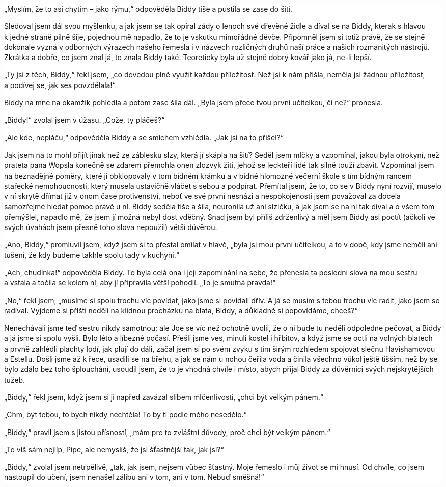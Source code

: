 „Myslím, že to asi chytím – jako rýmu,“ odpověděla Biddy tiše a pustila se zase do šití.

Sledoval jsem dál svou myšlenku, a jak jsem se tak opíral zády o lenoch své dřevěné židle a díval se na Biddy, kterak s hlavou k jedné straně pilně šije, pojednou mě napadlo, že to je vskutku mimořádné děvče. Připomněl jsem si totiž právě, že se stejně dokonale vyzná v odborných výrazech našeho řemesla i v názvech rozličných druhů naší práce a našich rozmanitých nástrojů. Zkrátka a dobře, co jsem znal já, to znala Biddy také. Teoreticky byla už stejně dobrý kovář jako já, ne-li lepší.

„Ty jsi z těch, Biddy,“ řekl jsem, „co dovedou plně využít každou příležitost. Než jsi k nám přišla, neměla jsi žádnou příležitost, a podívej se, jak ses povzdělala!“

Biddy na mne na okamžik pohlédla a potom zase šila dál. „Byla jsem přece tvou první učitelkou, či ne?“ pronesla.

„Biddy!“ zvolal jsem v úžasu. „Cože, ty pláčeš?“

„Ale kde, nepláču,“ odpověděla Biddy a se smíchem vzhlédla. „Jak jsi na to přišel?“

Jak jsem na to mohl přijít jinak než ze záblesku slzy, která jí skápla na šití? Seděl jsem mlčky a vzpomínal, jakou byla otrokyní, než prateta pana Wopsla konečně se zdarem přemohla onen zlozvyk žití, jehož se leckteří lidé tak silně touží zbavit. Vzpomínal jsem na beznadějné poměry, které ji obklopovaly v tom bídném krámku a v bídné hlomozné večerní škole s tím bídným rancem stařecké nemohoucnosti, který musela ustavičně vláčet s sebou a podpírat. Přemítal jsem, že to, co se v Biddy nyní rozvíjí, muselo v ní skrytě dřímat již v onom čase protivenství, neboť ve své první nesnázi a nespokojenosti jsem považoval za docela samozřejmé hledat pomoc právě u ní. Biddy seděla tiše a šila, neuronila už ani slzičku, a jak jsem se na ni tak díval a o všem tom přemýšlel, napadlo mě, že jsem jí možná nebyl dost vděčný. Snad jsem byl příliš zdrženlivý a měl jsem Biddy asi poctít (ačkoli ve svých úvahách jsem přesně toho slova nepoužil) větší důvěrou.

„Ano, Biddy,“ promluvil jsem, když jsem si to přestal omílat v hlavě, „byla jsi mou první učitelkou, a to v době, kdy jsme neměli ani tušení, že kdy budeme takhle spolu tady v kuchyni.“

„Ach, chudinka!“ odpověděla Biddy. To byla celá ona i její zapomínání na sebe, že přenesla ta poslední slova na mou sestru a vstala a točila se kolem ní, aby jí připravila větší pohodlí. „To je smutná pravda!“

„No,“ řekl jsem, „musíme si spolu trochu víc povídat, jako jsme si povídali dřív. A já se musím s tebou trochu víc radit, jako jsem se radíval. Vyjdeme si příští neděli na klidnou procházku na blata, Biddy, a důkladně si popovídáme, chceš?“

Nenechávali jsme teď sestru nikdy samotnou; ale Joe se víc než ochotně uvolil, že o ni bude tu neděli odpoledne pečovat, a Biddy a já jsme si spolu vyšli. Bylo léto a líbezné počasí. Přešli jsme ves, minuli kostel i hřbitov, a když jsme se octli na volných blatech a prvně zahlédli plachty lodí, jak plují do dáli, začal jsem si po svém zvyku s tím širým rozhledem spojovat slečnu Havishamovou a Estellu. Došli jsme až k řece, usadili se na břehu, a jak se nám u nohou čeřila voda a činila všechno vůkol ještě tišším, než by se bylo zdálo bez toho šplouchání, usoudil jsem, že to je vhodná chvíle i místo, abych přijal Biddy za důvěrnici svých nejskrytějších tužeb.

„Biddy,“ řekl jsem, když jsem si ji napřed zavázal slibem mlčenlivosti, „chci být velkým pánem.“

„Chm, být tebou, to bych nikdy nechtěla! To by ti podle mého nesedělo.“

„Biddy,“ pravil jsem s jistou přísností, „mám pro to zvláštní důvody, proč chci být velkým pánem.“

„To víš sám nejlíp, Pipe, ale nemyslíš, že jsi šťastnější tak, jak jsi?“

„Biddy,“ zvolal jsem netrpělivě, „tak, jak jsem, nejsem vůbec šťastný. Moje řemeslo i můj život se mi hnusí. Od chvíle, co jsem nastoupil do učení, jsem nenašel zálibu ani v tom, ani v tom. Nebuď směšná!“
